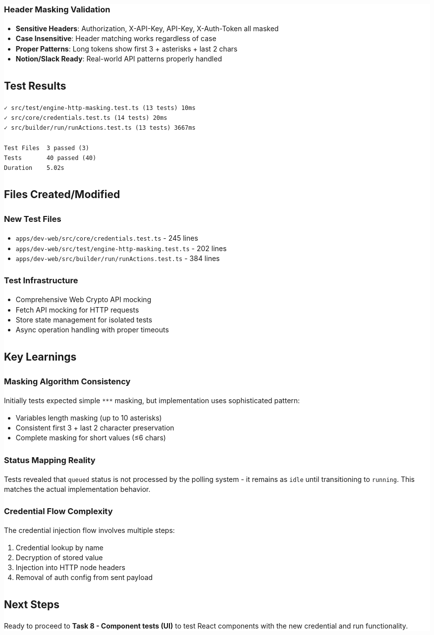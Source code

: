 ### Header Masking Validation
- **Sensitive Headers**: Authorization, X-API-Key, API-Key, X-Auth-Token all masked
- **Case Insensitive**: Header matching works regardless of case
- **Proper Patterns**: Long tokens show first 3 + asterisks + last 2 chars
- **Notion/Slack Ready**: Real-world API patterns properly handled

## Test Results

```
✓ src/test/engine-http-masking.test.ts (13 tests) 10ms
✓ src/core/credentials.test.ts (14 tests) 20ms
✓ src/builder/run/runActions.test.ts (13 tests) 3667ms

Test Files  3 passed (3)
Tests       40 passed (40)
Duration    5.02s
```

## Files Created/Modified

### New Test Files
- `apps/dev-web/src/core/credentials.test.ts` - 245 lines
- `apps/dev-web/src/test/engine-http-masking.test.ts` - 202 lines
- `apps/dev-web/src/builder/run/runActions.test.ts` - 384 lines

### Test Infrastructure
- Comprehensive Web Crypto API mocking
- Fetch API mocking for HTTP requests
- Store state management for isolated tests
- Async operation handling with proper timeouts

## Key Learnings

### Masking Algorithm Consistency
Initially tests expected simple `***` masking, but implementation uses sophisticated pattern:
- Variables length masking (up to 10 asterisks)
- Consistent first 3 + last 2 character preservation
- Complete masking for short values (≤6 chars)

### Status Mapping Reality
Tests revealed that `queued` status is not processed by the polling system - it remains as `idle` until transitioning to `running`. This matches the actual implementation behavior.

### Credential Flow Complexity
The credential injection flow involves multiple steps:
1. Credential lookup by name
2. Decryption of stored value
3. Injection into HTTP node headers
4. Removal of auth config from sent payload

## Next Steps

Ready to proceed to **Task 8 - Component tests (UI)** to test React components with the new credential and run functionality.